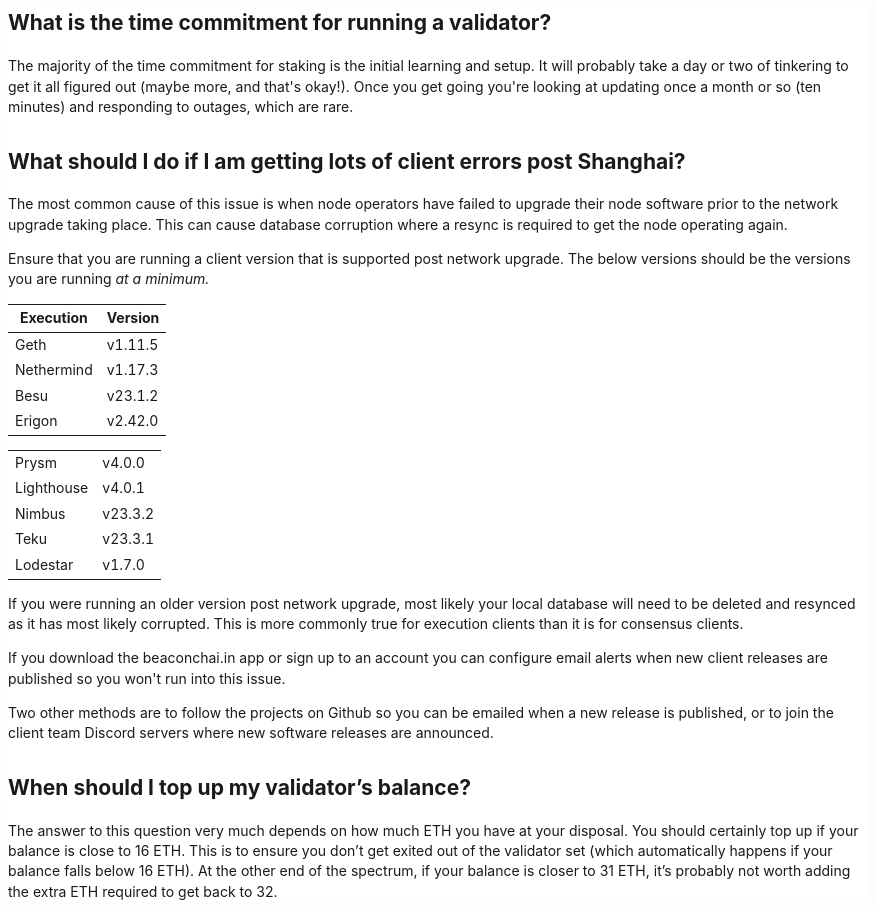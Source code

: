 ## What is the time commitment for running a validator?

The majority of the time commitment for staking is the initial learning and setup. It will probably take a day or two of tinkering to get it all figured out (maybe more, and that's okay!). Once you get going you're looking at updating once a month or so (ten minutes) and responding to outages, which are rare.

## What should I do if I am getting lots of client errors post Shanghai?

The most common cause of this issue is when node operators have failed to upgrade their node software prior to the network upgrade taking place. This can cause database corruption where a resync is required to get the node operating again.

Ensure that you are running a client version that is supported post network upgrade. The below versions should be the versions you are running _at a minimum._

| Execution  | Version |
| ---------- | ------- |
| Geth       | v1.11.5 |
| Nethermind | v1.17.3 |
| Besu       | v23.1.2 |
| Erigon     | v2.42.0 |

|            |         |
| ---------- | ------- |
| Prysm      | v4.0.0  |
| Lighthouse | v4.0.1  |
| Nimbus     | v23.3.2 |
| Teku       | v23.3.1 |
| Lodestar   | v1.7.0  |

If you were running an older version post network upgrade, most likely your local database will need to be deleted and resynced as it has most likely corrupted. This is more commonly true for execution clients than it is for consensus clients.

If you download the beaconchai.in app or sign up to an account you can configure email alerts when new client releases are published so you won't run into this issue.&#x20;

Two other methods are to follow the projects on Github so you can be emailed when a new release is published, or to join the client team Discord servers where new software releases are announced.

## When should I top up my validator’s balance?

The answer to this question very much depends on how much ETH you have at your disposal. You should certainly top up if your balance is close to 16 ETH. This is to ensure you don’t get exited out of the validator set (which automatically happens if your balance falls below 16 ETH). At the other end of the spectrum, if your balance is closer to 31 ETH, it’s probably not worth adding the extra ETH required to get back to 32.
